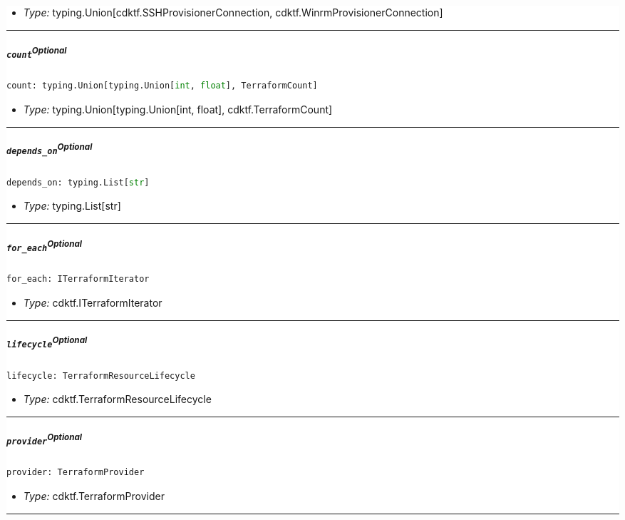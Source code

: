 - *Type:* typing.Union[cdktf.SSHProvisionerConnection, cdktf.WinrmProvisionerConnection]

---

##### `count`<sup>Optional</sup> <a name="count" id="@cdktf/provider-opc.computeAcl.ComputeAcl.property.count"></a>

```python
count: typing.Union[typing.Union[int, float], TerraformCount]
```

- *Type:* typing.Union[typing.Union[int, float], cdktf.TerraformCount]

---

##### `depends_on`<sup>Optional</sup> <a name="depends_on" id="@cdktf/provider-opc.computeAcl.ComputeAcl.property.dependsOn"></a>

```python
depends_on: typing.List[str]
```

- *Type:* typing.List[str]

---

##### `for_each`<sup>Optional</sup> <a name="for_each" id="@cdktf/provider-opc.computeAcl.ComputeAcl.property.forEach"></a>

```python
for_each: ITerraformIterator
```

- *Type:* cdktf.ITerraformIterator

---

##### `lifecycle`<sup>Optional</sup> <a name="lifecycle" id="@cdktf/provider-opc.computeAcl.ComputeAcl.property.lifecycle"></a>

```python
lifecycle: TerraformResourceLifecycle
```

- *Type:* cdktf.TerraformResourceLifecycle

---

##### `provider`<sup>Optional</sup> <a name="provider" id="@cdktf/provider-opc.computeAcl.ComputeAcl.property.provider"></a>

```python
provider: TerraformProvider
```

- *Type:* cdktf.TerraformProvider

---